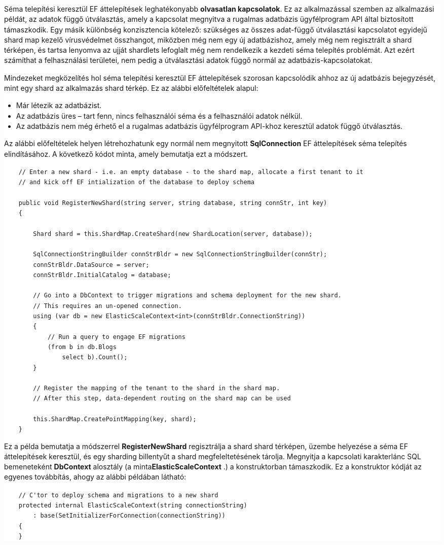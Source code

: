 Séma telepítési keresztül EF áttelepítések leghatékonyabb **olvasatlan kapcsolatok**. Ez az alkalmazással szemben az alkalmazási példát, az adatok függő útválasztás, amely a kapcsolat megnyitva a rugalmas adatbázis ügyfélprogram API által biztosított támaszkodik. Egy másik különbség konzisztencia kötelező: szükséges az összes adat-függő útválasztási kapcsolatot egyidejű shard map kezelő vírusvédelmet összhangot, miközben még nem egy új adatbázishoz, amely még nem regisztrált a shard térképen, és tartsa lenyomva az ujját shardlets lefoglalt még nem rendelkezik a kezdeti séma telepítés problémát. Azt ezért számíthat a felhasználási területei, nem pedig a útválasztási adatok függő normál az adatbázis-kapcsolatokat.  

Mindezeket megközelítés hol séma telepítési keresztül EF áttelepítések szorosan kapcsolódik ahhoz az új adatbázis bejegyzését, mint egy shard az alkalmazás shard térkép. Ez az alábbi előfeltételek alapul: 

* Már létezik az adatbázist. 
* Az adatbázis üres – tart fenn, nincs felhasználói séma és a felhasználói adatok nélkül.
* Az adatbázis nem még érhető el a rugalmas adatbázis ügyfélprogram API-khoz keresztül adatok függő útválasztás. 

Az alábbi előfeltételek helyen létrehozhatunk egy normál nem megnyitott **SqlConnection** EF áttelepítések séma telepítés elindításához. A következő kódot minta, amely bemutatja ezt a módszert. 

        // Enter a new shard - i.e. an empty database - to the shard map, allocate a first tenant to it  
        // and kick off EF intialization of the database to deploy schema 

        public void RegisterNewShard(string server, string database, string connStr, int key) 
        { 

            Shard shard = this.ShardMap.CreateShard(new ShardLocation(server, database)); 

            SqlConnectionStringBuilder connStrBldr = new SqlConnectionStringBuilder(connStr); 
            connStrBldr.DataSource = server; 
            connStrBldr.InitialCatalog = database; 

            // Go into a DbContext to trigger migrations and schema deployment for the new shard. 
            // This requires an un-opened connection. 
            using (var db = new ElasticScaleContext<int>(connStrBldr.ConnectionString)) 
            { 
                // Run a query to engage EF migrations 
                (from b in db.Blogs 
                    select b).Count(); 
            } 

            // Register the mapping of the tenant to the shard in the shard map. 
            // After this step, data-dependent routing on the shard map can be used 

            this.ShardMap.CreatePointMapping(key, shard); 
        } 
 

Ez a példa bemutatja a módszerrel **RegisterNewShard** regisztrálja a shard shard térképen, üzembe helyezése a séma EF áttelepítések keresztül, és egy sharding billentyűt a shard megfeleltetésének tárolja. Megnyitja a kapcsolati karakterlánc SQL bemeneteként **DbContext** alosztály (a minta**ElasticScaleContext** .) a konstruktorban támaszkodik. Ez a konstruktor kódját az egyenes továbbítás, ahogy az alábbi példában látható: 


        // C'tor to deploy schema and migrations to a new shard 
        protected internal ElasticScaleContext(string connectionString) 
            : base(SetInitializerForConnection(connectionString)) 
        { 
        } 
